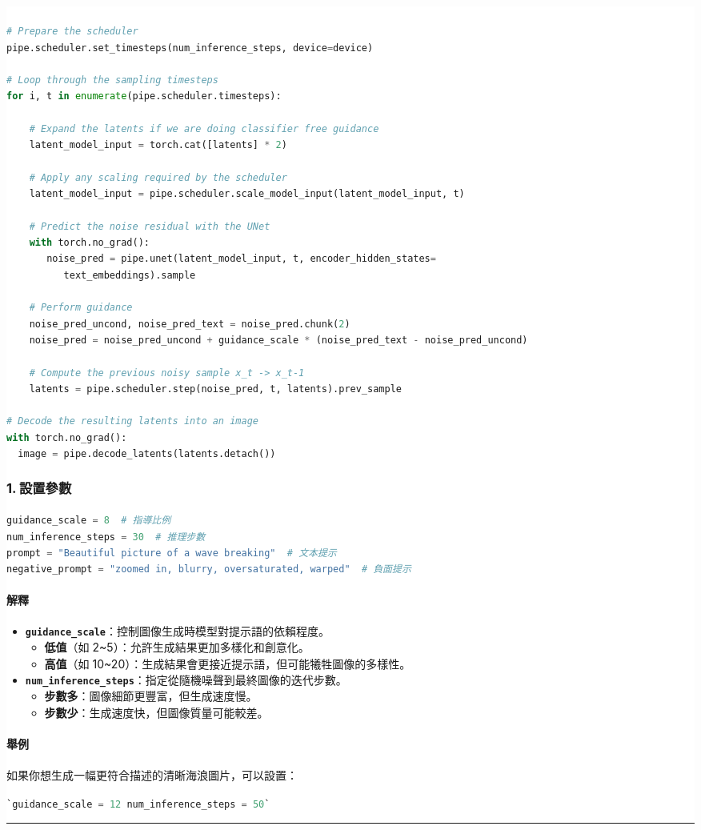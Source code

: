 ```python hlredt:pipe

# Prepare the scheduler
pipe.scheduler.set_timesteps(num_inference_steps, device=device)

# Loop through the sampling timesteps
for i, t in enumerate(pipe.scheduler.timesteps):

    # Expand the latents if we are doing classifier free guidance
    latent_model_input = torch.cat([latents] * 2)

    # Apply any scaling required by the scheduler
    latent_model_input = pipe.scheduler.scale_model_input(latent_model_input, t)

    # Predict the noise residual with the UNet
    with torch.no_grad():
       noise_pred = pipe.unet(latent_model_input, t, encoder_hidden_states=   
          text_embeddings).sample

    # Perform guidance
    noise_pred_uncond, noise_pred_text = noise_pred.chunk(2)
    noise_pred = noise_pred_uncond + guidance_scale * (noise_pred_text - noise_pred_uncond)

    # Compute the previous noisy sample x_t -> x_t-1
    latents = pipe.scheduler.step(noise_pred, t, latents).prev_sample

# Decode the resulting latents into an image
with torch.no_grad():
  image = pipe.decode_latents(latents.detach())
```

### **1. 設置參數**
```python
guidance_scale = 8  # 指導比例
num_inference_steps = 30  # 推理步數
prompt = "Beautiful picture of a wave breaking"  # 文本提示
negative_prompt = "zoomed in, blurry, oversaturated, warped"  # 負面提示
```
#### **解釋**
- **`guidance_scale`**：控制圖像生成時模型對提示語的依賴程度。
    - **低值**（如 2~5）：允許生成結果更加多樣化和創意化。
    - **高值**（如 10~20）：生成結果會更接近提示語，但可能犧牲圖像的多樣性。
- **`num_inference_steps`**：指定從隨機噪聲到最終圖像的迭代步數。
    - **步數多**：圖像細節更豐富，但生成速度慢。
    - **步數少**：生成速度快，但圖像質量可能較差。
#### **舉例**
如果你想生成一幅更符合描述的清晰海浪圖片，可以設置：
```python
`guidance_scale = 12 num_inference_steps = 50`
```

---
